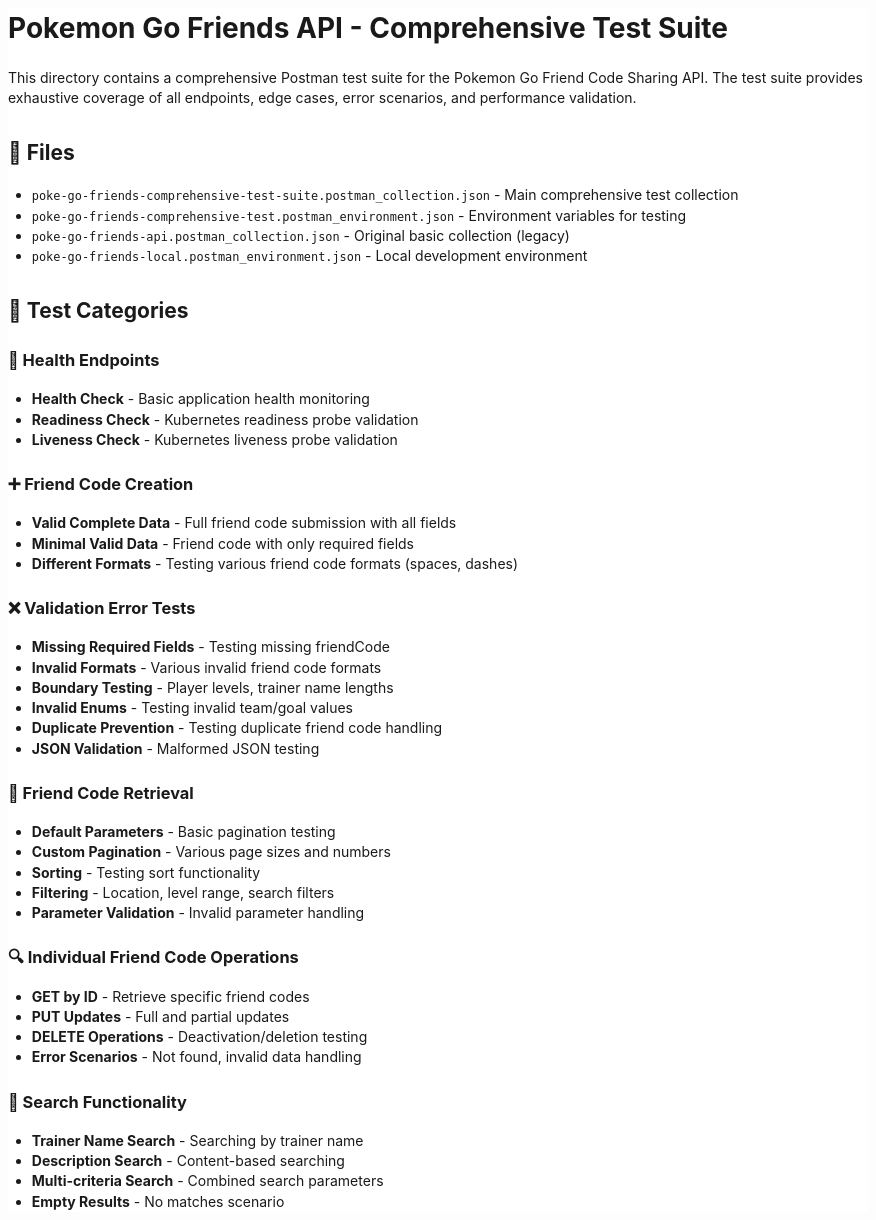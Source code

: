 # Pokemon Go Friends API - Comprehensive Test Suite

This directory contains a comprehensive Postman test suite for the Pokemon Go Friend Code Sharing API. The test suite provides exhaustive coverage of all endpoints, edge cases, error scenarios, and performance validation.

## 📁 Files

- `poke-go-friends-comprehensive-test-suite.postman_collection.json` - Main comprehensive test collection
- `poke-go-friends-comprehensive-test.postman_environment.json` - Environment variables for testing
- `poke-go-friends-api.postman_collection.json` - Original basic collection (legacy)
- `poke-go-friends-local.postman_environment.json` - Local development environment

## 🧪 Test Categories

### 🏥 Health Endpoints
- **Health Check** - Basic application health monitoring
- **Readiness Check** - Kubernetes readiness probe validation
- **Liveness Check** - Kubernetes liveness probe validation

### ➕ Friend Code Creation
- **Valid Complete Data** - Full friend code submission with all fields
- **Minimal Valid Data** - Friend code with only required fields
- **Different Formats** - Testing various friend code formats (spaces, dashes)

### ❌ Validation Error Tests
- **Missing Required Fields** - Testing missing friendCode
- **Invalid Formats** - Various invalid friend code formats
- **Boundary Testing** - Player levels, trainer name lengths
- **Invalid Enums** - Testing invalid team/goal values
- **Duplicate Prevention** - Testing duplicate friend code handling
- **JSON Validation** - Malformed JSON testing

### 📖 Friend Code Retrieval
- **Default Parameters** - Basic pagination testing
- **Custom Pagination** - Various page sizes and numbers
- **Sorting** - Testing sort functionality
- **Filtering** - Location, level range, search filters
- **Parameter Validation** - Invalid parameter handling

### 🔍 Individual Friend Code Operations
- **GET by ID** - Retrieve specific friend codes
- **PUT Updates** - Full and partial updates
- **DELETE Operations** - Deactivation/deletion testing
- **Error Scenarios** - Not found, invalid data handling

### 🔎 Search Functionality
- **Trainer Name Search** - Searching by trainer name
- **Description Search** - Content-based searching
- **Multi-criteria Search** - Combined search parameters
- **Empty Results** - No matches scenario

